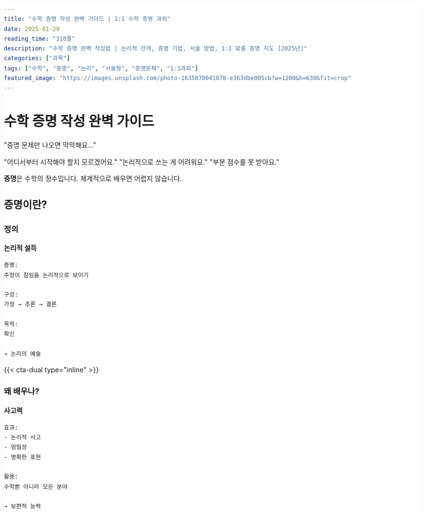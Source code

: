 ```yaml
---
title: "수학 증명 작성 완벽 가이드 | 1:1 수학 증명 과외"
date: 2025-01-29
reading_time: "310줄"
description: "수학 증명 완벽 작성법 | 논리적 전개, 증명 기법, 서술 방법, 1:1 맞춤 증명 지도 [2025년]"
categories: ["과목"]
tags: ["수학", "증명", "논리", "서술형", "증명문제", "1:1과외"]
featured_image: "https://images.unsplash.com/photo-1635070041078-e363dbe005cb?w=1200&h=630&fit=crop"
---
```


# 수학 증명 작성 완벽 가이드

"증명 문제만 나오면 막막해요..."

"어디서부터 시작해야 할지 모르겠어요."
"논리적으로 쓰는 게 어려워요."
"부분 점수를 못 받아요."

**증명**은 수학의 정수입니다. 체계적으로 배우면 어렵지 않습니다.

## 증명이란?

### 정의

**논리적 설득**

```
증명:
주장이 참임을 논리적으로 보이기

구성:
가정 → 추론 → 결론

목적:
확신

→ 논리의 예술
```

{{< cta-dual type="inline" >}}

### 왜 배우나?

**사고력**

```
효과:
- 논리적 사고
- 엄밀성
- 명확한 표현

활용:
수학뿐 아니라 모든 분야

→ 보편적 능력
```
